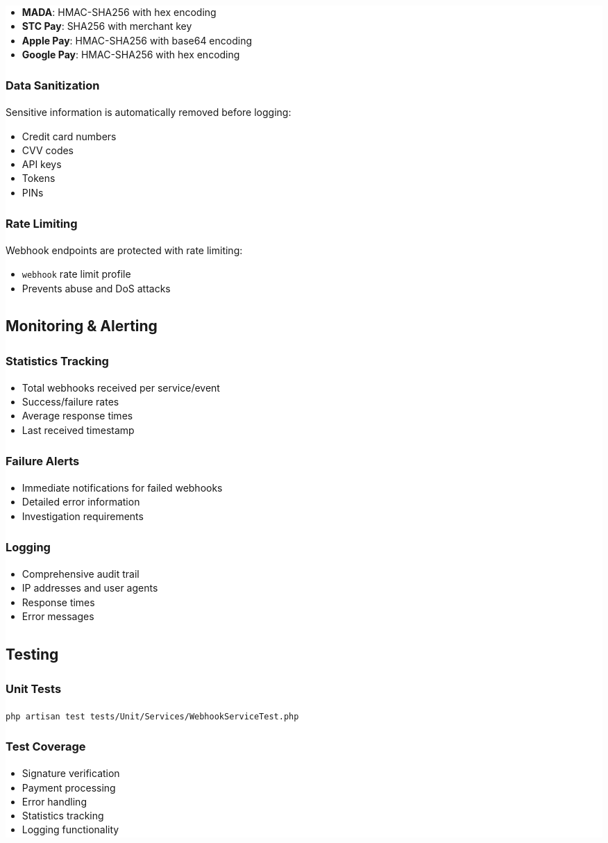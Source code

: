 - **MADA**: HMAC-SHA256 with hex encoding
- **STC Pay**: SHA256 with merchant key
- **Apple Pay**: HMAC-SHA256 with base64 encoding
- **Google Pay**: HMAC-SHA256 with hex encoding

### Data Sanitization
Sensitive information is automatically removed before logging:
- Credit card numbers
- CVV codes
- API keys
- Tokens
- PINs

### Rate Limiting
Webhook endpoints are protected with rate limiting:
- `webhook` rate limit profile
- Prevents abuse and DoS attacks

## Monitoring & Alerting

### Statistics Tracking
- Total webhooks received per service/event
- Success/failure rates
- Average response times
- Last received timestamp

### Failure Alerts
- Immediate notifications for failed webhooks
- Detailed error information
- Investigation requirements

### Logging
- Comprehensive audit trail
- IP addresses and user agents
- Response times
- Error messages

## Testing

### Unit Tests
```bash
php artisan test tests/Unit/Services/WebhookServiceTest.php
```

### Test Coverage
- Signature verification
- Payment processing
- Error handling
- Statistics tracking
- Logging functionality
